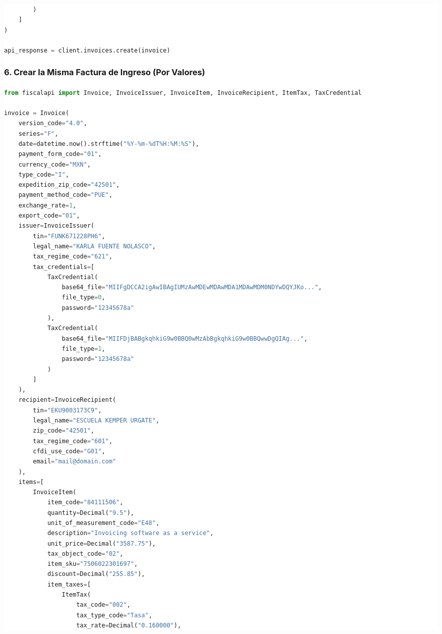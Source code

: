 ```python
        )
    ]
)

api_response = client.invoices.create(invoice)
```

### 6. Crear la Misma Factura de Ingreso (Por Valores)

```python
from fiscalapi import Invoice, InvoiceIssuer, InvoiceItem, InvoiceRecipient, ItemTax, TaxCredential

invoice = Invoice(
    version_code="4.0",
    series="F",
    date=datetime.now().strftime("%Y-%m-%dT%H:%M:%S"),
    payment_form_code="01",
    currency_code="MXN",
    type_code="I",
    expedition_zip_code="42501",
    payment_method_code="PUE",
    exchange_rate=1,
    export_code="01",
    issuer=InvoiceIssuer(
        tin="FUNK671228PH6",
        legal_name="KARLA FUENTE NOLASCO",
        tax_regime_code="621",
        tax_credentials=[
            TaxCredential(
                base64_file="MIIFgDCCA2igAwIBAgIUMzAwMDEwMDAwMDA1MDAwMDM0NDYwDQYJKo...",
                file_type=0,
                password="12345678a"
            ),
            TaxCredential(
                base64_file="MIIFDjBABgkqhkiG9w0BBQ0wMzAbBgkqhkiG9w0BBQwwDgQIAg...",
                file_type=1,
                password="12345678a"
            )
        ]
    ),
    recipient=InvoiceRecipient(
        tin="EKU9003173C9",
        legal_name="ESCUELA KEMPER URGATE",
        zip_code="42501",
        tax_regime_code="601",
        cfdi_use_code="G01",
        email="mail@domain.com"
    ),
    items=[
        InvoiceItem(
            item_code="84111506",
            quantity=Decimal("9.5"),
            unit_of_measurement_code="E48",
            description="Invoicing software as a service",
            unit_price=Decimal("3587.75"),
            tax_object_code="02",
            item_sku="7506022301697",
            discount=Decimal("255.85"),
            item_taxes=[
                ItemTax(
                    tax_code="002",
                    tax_type_code="Tasa",
                    tax_rate=Decimal("0.160000"),
```